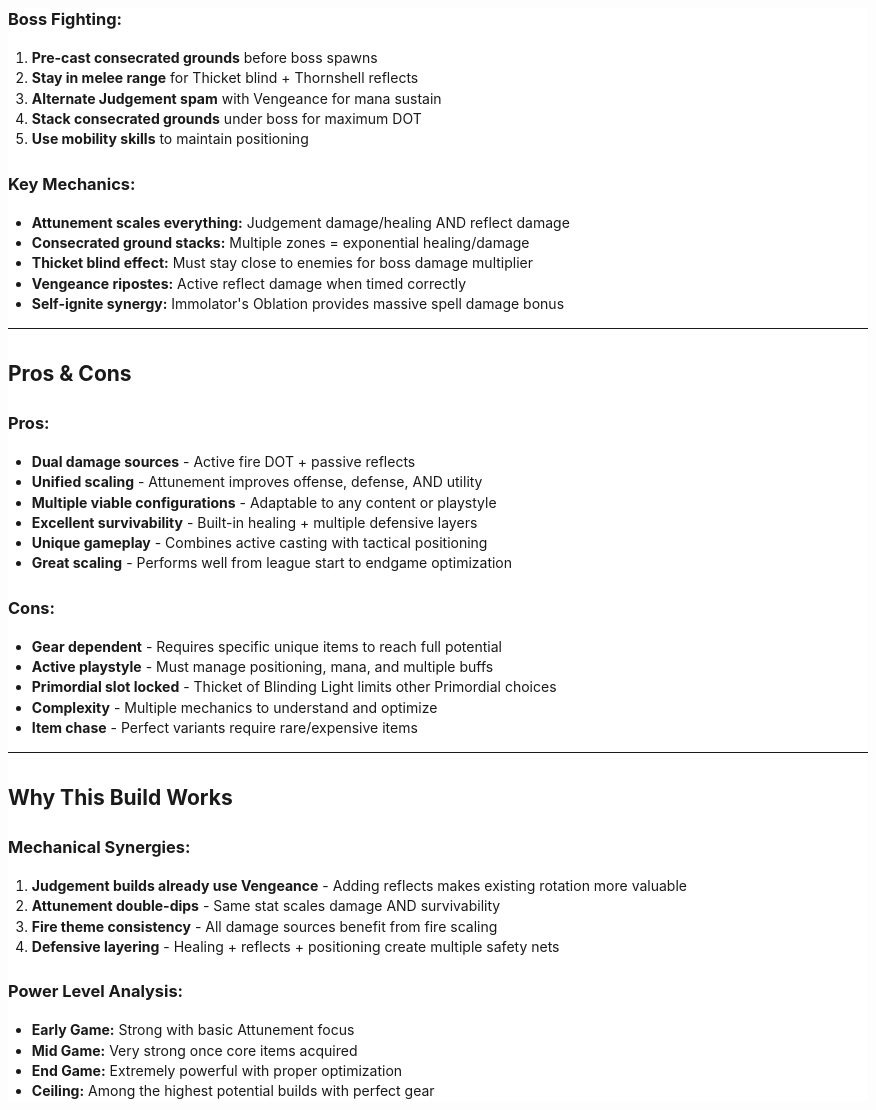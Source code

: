 ### **Boss Fighting:**
1. **Pre-cast consecrated grounds** before boss spawns
2. **Stay in melee range** for Thicket blind + Thornshell reflects
3. **Alternate Judgement spam** with Vengeance for mana sustain
4. **Stack consecrated grounds** under boss for maximum DOT
5. **Use mobility skills** to maintain positioning

### **Key Mechanics:**
- **Attunement scales everything:** Judgement damage/healing AND reflect damage
- **Consecrated ground stacks:** Multiple zones = exponential healing/damage
- **Thicket blind effect:** Must stay close to enemies for boss damage multiplier
- **Vengeance ripostes:** Active reflect damage when timed correctly
- **Self-ignite synergy:** Immolator's Oblation provides massive spell damage bonus

---

## **Pros & Cons**

### **Pros:**
- **Dual damage sources** - Active fire DOT + passive reflects
- **Unified scaling** - Attunement improves offense, defense, AND utility
- **Multiple viable configurations** - Adaptable to any content or playstyle  
- **Excellent survivability** - Built-in healing + multiple defensive layers
- **Unique gameplay** - Combines active casting with tactical positioning
- **Great scaling** - Performs well from league start to endgame optimization

### **Cons:**
- **Gear dependent** - Requires specific unique items to reach full potential
- **Active playstyle** - Must manage positioning, mana, and multiple buffs
- **Primordial slot locked** - Thicket of Blinding Light limits other Primordial choices
- **Complexity** - Multiple mechanics to understand and optimize
- **Item chase** - Perfect variants require rare/expensive items

---

## **Why This Build Works**

### **Mechanical Synergies:**
1. **Judgement builds already use Vengeance** - Adding reflects makes existing rotation more valuable
2. **Attunement double-dips** - Same stat scales damage AND survivability 
3. **Fire theme consistency** - All damage sources benefit from fire scaling
4. **Defensive layering** - Healing + reflects + positioning create multiple safety nets

### **Power Level Analysis:**
- **Early Game:** Strong with basic Attunement focus
- **Mid Game:** Very strong once core items acquired
- **End Game:** Extremely powerful with proper optimization
- **Ceiling:** Among the highest potential builds with perfect gear
